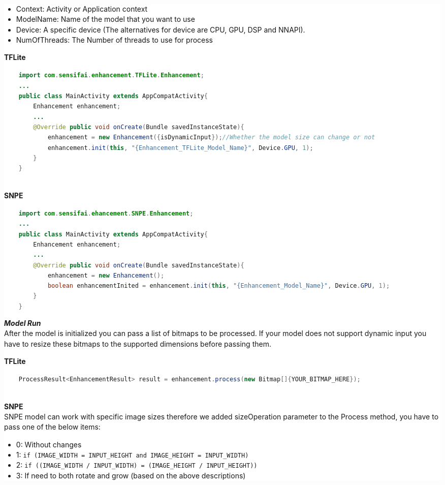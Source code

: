 - Context: Activity or Application context<br/>
- ModelName: Name of the model that you want to use<br/>
- Device: A specific device (The alternatives for device are CPU, GPU, DSP and NNAPI).<br/>
- NumOfThreads: The Number of threads to use for process<br/>

**TFLite**
```java
    import com.sensifai.enhancement.TFLite.Enhancement;
    ...
    public class MainActivity extends AppCompatActivity{
        Enhancement enhancement;
        ...
        @Override public void onCreate(Bundle savedInstanceState){
            enhancement = new Enhancement({isDynamicInput});//Whether the model size can change or not
            enhancement.init(this, "{Enhancement_TFLite_Model_Name}", Device.GPU, 1);
        }
    }
```

<br/>**SNPE**
```java
    import com.sensifai.ehancement.SNPE.Enhancement;
    ...
    public class MainActivity extends AppCompatActivity{
        Enhancement enhancement;
        ...
        @Override public void onCreate(Bundle savedInstanceState){
            enhancement = new Enhancement();
            boolean enhancementInited = enhancement.init(this, "{Enhancement_Model_Name}", Device.GPU, 1);
        }
    }
```

***Model Run***<br/>
After the model is initialized you can pass a list of bitmaps to be processed.
If your model does not support dynamic input you have to resize these bitmaps to the supported dimensions before passing them.<br/>

**TFLite**
```java
    ProcessResult<EnhancementResult> result = enhancement.process(new Bitmap[]{YOUR_BITMAP_HERE});
```

<br/>**SNPE**
<br/>
SNPE model can work with specific image sizes therefore we added sizeOperation parameter to the Process method, you have to pass one of the below items:<br/>

- 0: Without changes<br/>
- 1: `if (IMAGE_WIDTH = INPUT_HEIGHT and IMAGE_HEIGHT = INPUT_WIDTH)` <br/>
- 2: `if ((IMAGE_WIDTH / INPUT_WIDTH) = (IMAGE_HEIGHT / INPUT_HEIGHT))` <br/>
- 3: If need to both rotate and grow (based on the above descriptions) <br/> 
